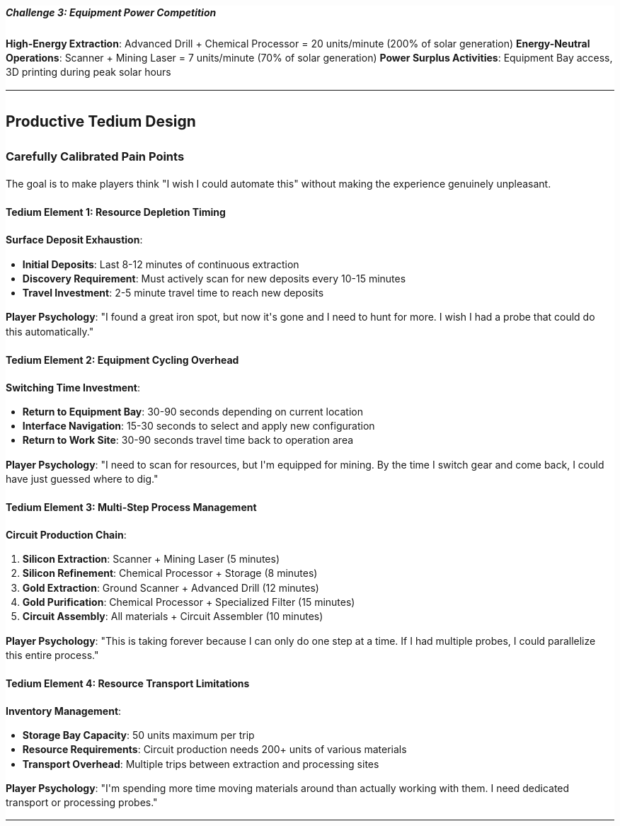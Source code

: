 ##### Challenge 3: Equipment Power Competition
**High-Energy Extraction**: Advanced Drill + Chemical Processor = 20 units/minute (200% of solar generation)
**Energy-Neutral Operations**: Scanner + Mining Laser = 7 units/minute (70% of solar generation)
**Power Surplus Activities**: Equipment Bay access, 3D printing during peak solar hours

---

## Productive Tedium Design

### Carefully Calibrated Pain Points
The goal is to make players think "I wish I could automate this" without making the experience genuinely unpleasant.

#### Tedium Element 1: Resource Depletion Timing
**Surface Deposit Exhaustion**:
- **Initial Deposits**: Last 8-12 minutes of continuous extraction
- **Discovery Requirement**: Must actively scan for new deposits every 10-15 minutes
- **Travel Investment**: 2-5 minute travel time to reach new deposits

**Player Psychology**: "I found a great iron spot, but now it's gone and I need to hunt for more. I wish I had a probe that could do this automatically."

#### Tedium Element 2: Equipment Cycling Overhead
**Switching Time Investment**:
- **Return to Equipment Bay**: 30-90 seconds depending on current location
- **Interface Navigation**: 15-30 seconds to select and apply new configuration
- **Return to Work Site**: 30-90 seconds travel time back to operation area

**Player Psychology**: "I need to scan for resources, but I'm equipped for mining. By the time I switch gear and come back, I could have just guessed where to dig."

#### Tedium Element 3: Multi-Step Process Management
**Circuit Production Chain**:
1. **Silicon Extraction**: Scanner + Mining Laser (5 minutes)
2. **Silicon Refinement**: Chemical Processor + Storage (8 minutes)
3. **Gold Extraction**: Ground Scanner + Advanced Drill (12 minutes)
4. **Gold Purification**: Chemical Processor + Specialized Filter (15 minutes)
5. **Circuit Assembly**: All materials + Circuit Assembler (10 minutes)

**Player Psychology**: "This is taking forever because I can only do one step at a time. If I had multiple probes, I could parallelize this entire process."

#### Tedium Element 4: Resource Transport Limitations
**Inventory Management**:
- **Storage Bay Capacity**: 50 units maximum per trip
- **Resource Requirements**: Circuit production needs 200+ units of various materials
- **Transport Overhead**: Multiple trips between extraction and processing sites

**Player Psychology**: "I'm spending more time moving materials around than actually working with them. I need dedicated transport or processing probes."

---
